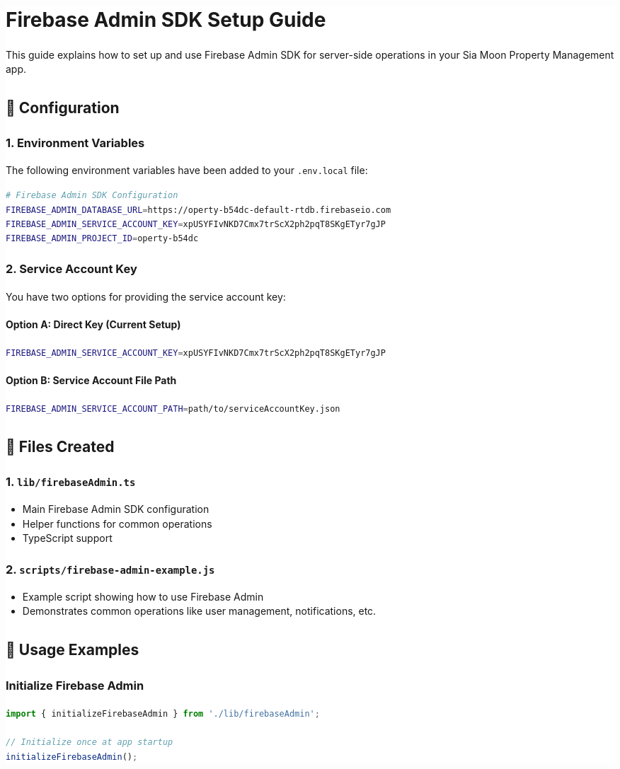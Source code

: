 # Firebase Admin SDK Setup Guide

This guide explains how to set up and use Firebase Admin SDK for server-side operations in your Sia Moon Property Management app.

## 🔧 Configuration

### 1. Environment Variables

The following environment variables have been added to your `.env.local` file:

```bash
# Firebase Admin SDK Configuration
FIREBASE_ADMIN_DATABASE_URL=https://operty-b54dc-default-rtdb.firebaseio.com
FIREBASE_ADMIN_SERVICE_ACCOUNT_KEY=xpUSYFIvNKD7Cmx7trScX2ph2pqT8SKgETyr7gJP
FIREBASE_ADMIN_PROJECT_ID=operty-b54dc
```

### 2. Service Account Key

You have two options for providing the service account key:

#### Option A: Direct Key (Current Setup)
```bash
FIREBASE_ADMIN_SERVICE_ACCOUNT_KEY=xpUSYFIvNKD7Cmx7trScX2ph2pqT8SKgETyr7gJP
```

#### Option B: Service Account File Path
```bash
FIREBASE_ADMIN_SERVICE_ACCOUNT_PATH=path/to/serviceAccountKey.json
```

## 📁 Files Created

### 1. `lib/firebaseAdmin.ts`
- Main Firebase Admin SDK configuration
- Helper functions for common operations
- TypeScript support

### 2. `scripts/firebase-admin-example.js`
- Example script showing how to use Firebase Admin
- Demonstrates common operations like user management, notifications, etc.

## 🚀 Usage Examples

### Initialize Firebase Admin

```javascript
import { initializeFirebaseAdmin } from './lib/firebaseAdmin';

// Initialize once at app startup
initializeFirebaseAdmin();
```
